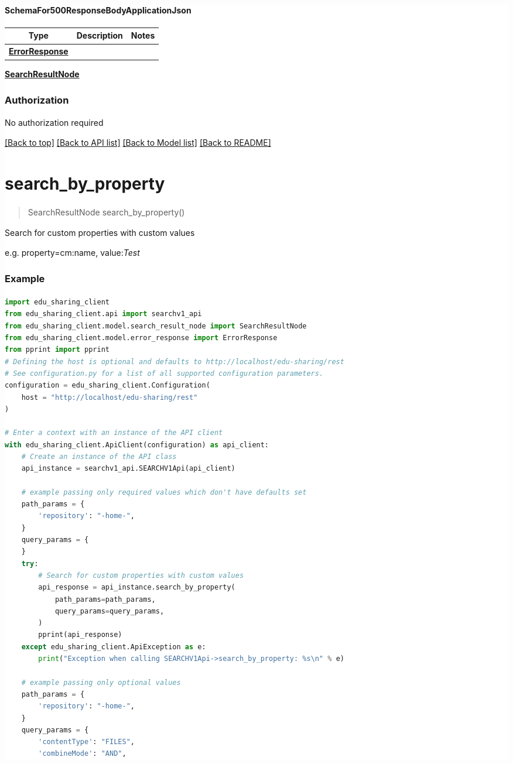 #### SchemaFor500ResponseBodyApplicationJson
Type | Description  | Notes
------------- | ------------- | -------------
[**ErrorResponse**](ErrorResponse.md) |  | 



[**SearchResultNode**](SearchResultNode.md)

### Authorization

No authorization required

[[Back to top]](#) [[Back to API list]](../README.md#documentation-for-api-endpoints) [[Back to Model list]](../README.md#documentation-for-models) [[Back to README]](../README.md)

# **search_by_property**
> SearchResultNode search_by_property()

Search for custom properties with custom values

e.g. property=cm:name, value:*Test*

### Example

```python
import edu_sharing_client
from edu_sharing_client.api import searchv1_api
from edu_sharing_client.model.search_result_node import SearchResultNode
from edu_sharing_client.model.error_response import ErrorResponse
from pprint import pprint
# Defining the host is optional and defaults to http://localhost/edu-sharing/rest
# See configuration.py for a list of all supported configuration parameters.
configuration = edu_sharing_client.Configuration(
    host = "http://localhost/edu-sharing/rest"
)

# Enter a context with an instance of the API client
with edu_sharing_client.ApiClient(configuration) as api_client:
    # Create an instance of the API class
    api_instance = searchv1_api.SEARCHV1Api(api_client)

    # example passing only required values which don't have defaults set
    path_params = {
        'repository': "-home-",
    }
    query_params = {
    }
    try:
        # Search for custom properties with custom values
        api_response = api_instance.search_by_property(
            path_params=path_params,
            query_params=query_params,
        )
        pprint(api_response)
    except edu_sharing_client.ApiException as e:
        print("Exception when calling SEARCHV1Api->search_by_property: %s\n" % e)

    # example passing only optional values
    path_params = {
        'repository': "-home-",
    }
    query_params = {
        'contentType': "FILES",
        'combineMode': "AND",
```